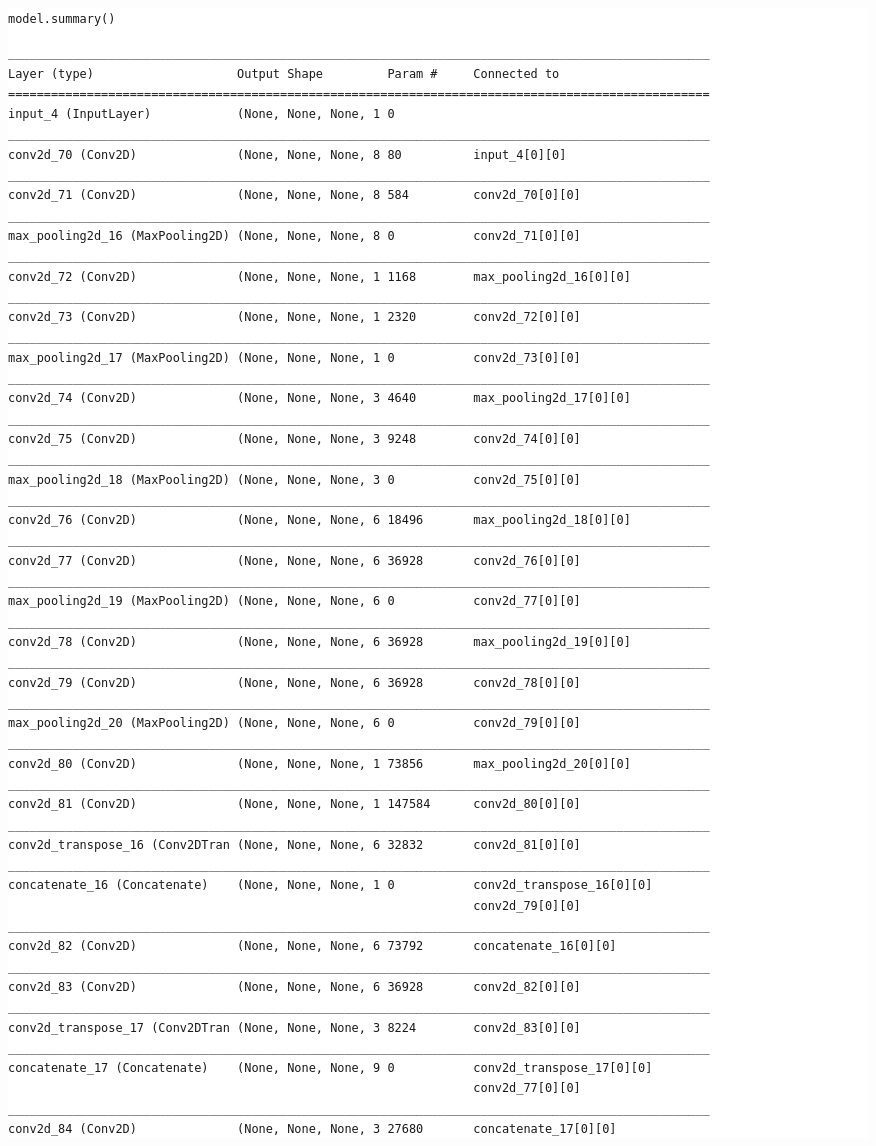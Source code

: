 

```python
model.summary()
```

    __________________________________________________________________________________________________
    Layer (type)                    Output Shape         Param #     Connected to                     
    ==================================================================================================
    input_4 (InputLayer)            (None, None, None, 1 0                                            
    __________________________________________________________________________________________________
    conv2d_70 (Conv2D)              (None, None, None, 8 80          input_4[0][0]                    
    __________________________________________________________________________________________________
    conv2d_71 (Conv2D)              (None, None, None, 8 584         conv2d_70[0][0]                  
    __________________________________________________________________________________________________
    max_pooling2d_16 (MaxPooling2D) (None, None, None, 8 0           conv2d_71[0][0]                  
    __________________________________________________________________________________________________
    conv2d_72 (Conv2D)              (None, None, None, 1 1168        max_pooling2d_16[0][0]           
    __________________________________________________________________________________________________
    conv2d_73 (Conv2D)              (None, None, None, 1 2320        conv2d_72[0][0]                  
    __________________________________________________________________________________________________
    max_pooling2d_17 (MaxPooling2D) (None, None, None, 1 0           conv2d_73[0][0]                  
    __________________________________________________________________________________________________
    conv2d_74 (Conv2D)              (None, None, None, 3 4640        max_pooling2d_17[0][0]           
    __________________________________________________________________________________________________
    conv2d_75 (Conv2D)              (None, None, None, 3 9248        conv2d_74[0][0]                  
    __________________________________________________________________________________________________
    max_pooling2d_18 (MaxPooling2D) (None, None, None, 3 0           conv2d_75[0][0]                  
    __________________________________________________________________________________________________
    conv2d_76 (Conv2D)              (None, None, None, 6 18496       max_pooling2d_18[0][0]           
    __________________________________________________________________________________________________
    conv2d_77 (Conv2D)              (None, None, None, 6 36928       conv2d_76[0][0]                  
    __________________________________________________________________________________________________
    max_pooling2d_19 (MaxPooling2D) (None, None, None, 6 0           conv2d_77[0][0]                  
    __________________________________________________________________________________________________
    conv2d_78 (Conv2D)              (None, None, None, 6 36928       max_pooling2d_19[0][0]           
    __________________________________________________________________________________________________
    conv2d_79 (Conv2D)              (None, None, None, 6 36928       conv2d_78[0][0]                  
    __________________________________________________________________________________________________
    max_pooling2d_20 (MaxPooling2D) (None, None, None, 6 0           conv2d_79[0][0]                  
    __________________________________________________________________________________________________
    conv2d_80 (Conv2D)              (None, None, None, 1 73856       max_pooling2d_20[0][0]           
    __________________________________________________________________________________________________
    conv2d_81 (Conv2D)              (None, None, None, 1 147584      conv2d_80[0][0]                  
    __________________________________________________________________________________________________
    conv2d_transpose_16 (Conv2DTran (None, None, None, 6 32832       conv2d_81[0][0]                  
    __________________________________________________________________________________________________
    concatenate_16 (Concatenate)    (None, None, None, 1 0           conv2d_transpose_16[0][0]        
                                                                     conv2d_79[0][0]                  
    __________________________________________________________________________________________________
    conv2d_82 (Conv2D)              (None, None, None, 6 73792       concatenate_16[0][0]             
    __________________________________________________________________________________________________
    conv2d_83 (Conv2D)              (None, None, None, 6 36928       conv2d_82[0][0]                  
    __________________________________________________________________________________________________
    conv2d_transpose_17 (Conv2DTran (None, None, None, 3 8224        conv2d_83[0][0]                  
    __________________________________________________________________________________________________
    concatenate_17 (Concatenate)    (None, None, None, 9 0           conv2d_transpose_17[0][0]        
                                                                     conv2d_77[0][0]                  
    __________________________________________________________________________________________________
    conv2d_84 (Conv2D)              (None, None, None, 3 27680       concatenate_17[0][0]             